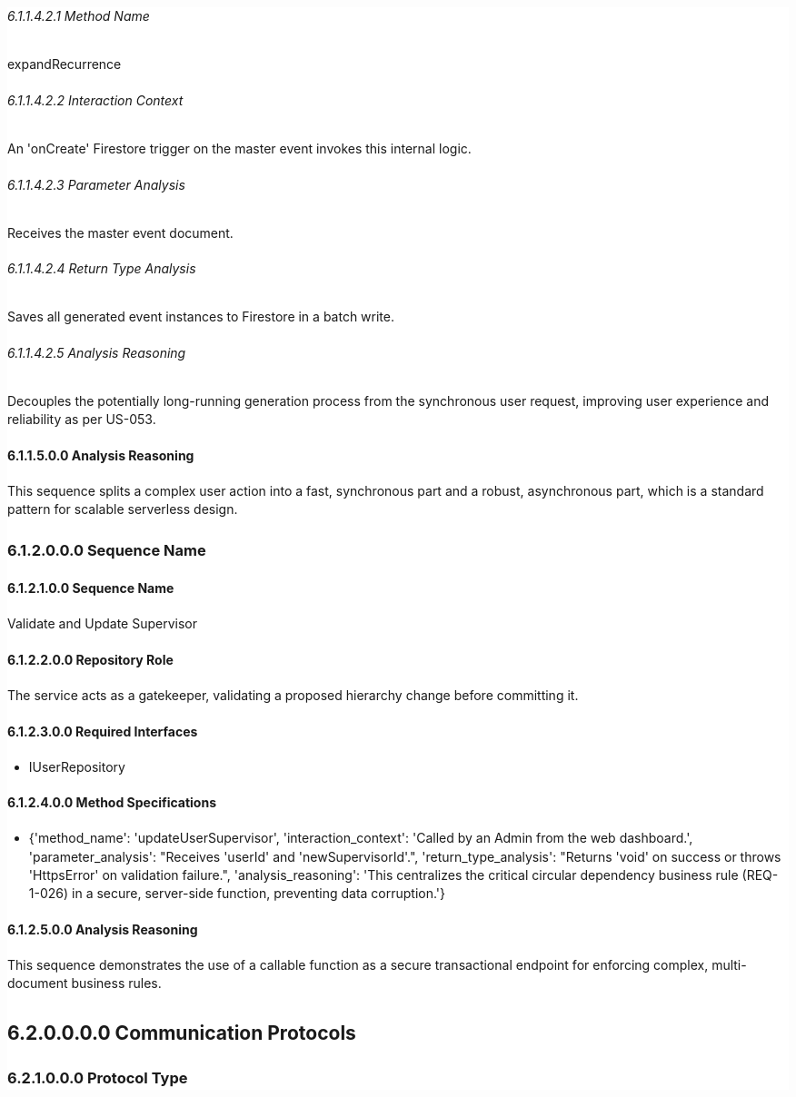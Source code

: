 ###### 6.1.1.4.2.1 Method Name

expandRecurrence

###### 6.1.1.4.2.2 Interaction Context

An 'onCreate' Firestore trigger on the master event invokes this internal logic.

###### 6.1.1.4.2.3 Parameter Analysis

Receives the master event document.

###### 6.1.1.4.2.4 Return Type Analysis

Saves all generated event instances to Firestore in a batch write.

###### 6.1.1.4.2.5 Analysis Reasoning

Decouples the potentially long-running generation process from the synchronous user request, improving user experience and reliability as per US-053.

#### 6.1.1.5.0.0 Analysis Reasoning

This sequence splits a complex user action into a fast, synchronous part and a robust, asynchronous part, which is a standard pattern for scalable serverless design.

### 6.1.2.0.0.0 Sequence Name

#### 6.1.2.1.0.0 Sequence Name

Validate and Update Supervisor

#### 6.1.2.2.0.0 Repository Role

The service acts as a gatekeeper, validating a proposed hierarchy change before committing it.

#### 6.1.2.3.0.0 Required Interfaces

- IUserRepository

#### 6.1.2.4.0.0 Method Specifications

- {'method_name': 'updateUserSupervisor', 'interaction_context': 'Called by an Admin from the web dashboard.', 'parameter_analysis': "Receives 'userId' and 'newSupervisorId'.", 'return_type_analysis': "Returns 'void' on success or throws 'HttpsError' on validation failure.", 'analysis_reasoning': 'This centralizes the critical circular dependency business rule (REQ-1-026) in a secure, server-side function, preventing data corruption.'}

#### 6.1.2.5.0.0 Analysis Reasoning

This sequence demonstrates the use of a callable function as a secure transactional endpoint for enforcing complex, multi-document business rules.

## 6.2.0.0.0.0 Communication Protocols

### 6.2.1.0.0.0 Protocol Type

